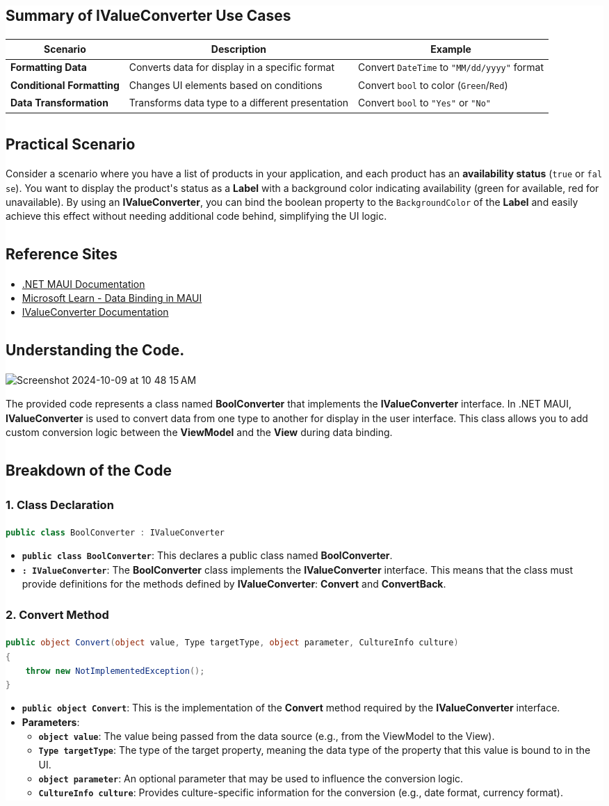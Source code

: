 ## Summary of IValueConverter Use Cases
| Scenario                   | Description                                      | Example                                      |
|----------------------------|--------------------------------------------------|----------------------------------------------|
| **Formatting Data**        | Converts data for display in a specific format   | Convert `DateTime` to `"MM/dd/yyyy"` format  |
| **Conditional Formatting** | Changes UI elements based on conditions          | Convert `bool` to color (`Green`/`Red`)      |
| **Data Transformation**    | Transforms data type to a different presentation | Convert `bool` to `"Yes"` or `"No"`          |

## Practical Scenario
Consider a scenario where you have a list of products in your application, and each product has an **availability status** (`true` or `false`). You want to display the product's status as a **Label** with a background color indicating availability (green for available, red for unavailable). By using an **IValueConverter**, you can bind the boolean property to the `BackgroundColor` of the **Label** and easily achieve this effect without needing additional code behind, simplifying the UI logic.

## Reference Sites
- [.NET MAUI Documentation](https://learn.microsoft.com/en-us/dotnet/maui/)
- [Microsoft Learn - Data Binding in MAUI](https://learn.microsoft.com/en-us/dotnet/maui/fundamentals/data-binding)
- [IValueConverter Documentation](https://learn.microsoft.com/en-us/dotnet/api/system.windows.data.ivalueconverter)

## Understanding the Code.

![Screenshot 2024-10-09 at 10 48 15 AM](https://github.com/user-attachments/assets/5bec5c14-b6c9-4905-9598-49e6ffed4d39)

The provided code represents a class named **BoolConverter** that implements the **IValueConverter** interface. In .NET MAUI, **IValueConverter** is used to convert data from one type to another for display in the user interface. This class allows you to add custom conversion logic between the **ViewModel** and the **View** during data binding.

## Breakdown of the Code

### 1. Class Declaration
```csharp
public class BoolConverter : IValueConverter
```
- **`public class BoolConverter`**: This declares a public class named **BoolConverter**.
- **`: IValueConverter`**: The **BoolConverter** class implements the **IValueConverter** interface. This means that the class must provide definitions for the methods defined by **IValueConverter**: **Convert** and **ConvertBack**.

### 2. Convert Method
```csharp
public object Convert(object value, Type targetType, object parameter, CultureInfo culture)
{
    throw new NotImplementedException();
}
```
- **`public object Convert`**: This is the implementation of the **Convert** method required by the **IValueConverter** interface.
- **Parameters**:
  - **`object value`**: The value being passed from the data source (e.g., from the ViewModel to the View).
  - **`Type targetType`**: The type of the target property, meaning the data type of the property that this value is bound to in the UI.
  - **`object parameter`**: An optional parameter that may be used to influence the conversion logic.
  - **`CultureInfo culture`**: Provides culture-specific information for the conversion (e.g., date format, currency format).